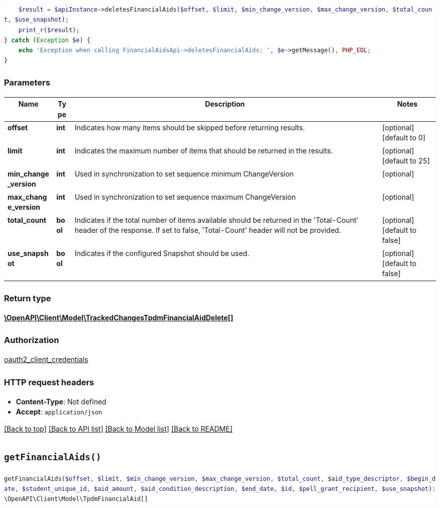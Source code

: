 ```php
    $result = $apiInstance->deletesFinancialAids($offset, $limit, $min_change_version, $max_change_version, $total_count, $use_snapshot);
    print_r($result);
} catch (Exception $e) {
    echo 'Exception when calling FinancialAidsApi->deletesFinancialAids: ', $e->getMessage(), PHP_EOL;
}
```

### Parameters

Name | Type | Description  | Notes
------------- | ------------- | ------------- | -------------
 **offset** | **int**| Indicates how many items should be skipped before returning results. | [optional] [default to 0]
 **limit** | **int**| Indicates the maximum number of items that should be returned in the results. | [optional] [default to 25]
 **min_change_version** | **int**| Used in synchronization to set sequence minimum ChangeVersion | [optional]
 **max_change_version** | **int**| Used in synchronization to set sequence maximum ChangeVersion | [optional]
 **total_count** | **bool**| Indicates if the total number of items available should be returned in the &#39;Total-Count&#39; header of the response.  If set to false, &#39;Total-Count&#39; header will not be provided. | [optional] [default to false]
 **use_snapshot** | **bool**| Indicates if the configured Snapshot should be used. | [optional] [default to false]

### Return type

[**\OpenAPI\Client\Model\TrackedChangesTpdmFinancialAidDelete[]**](../Model/TrackedChangesTpdmFinancialAidDelete.md)

### Authorization

[oauth2_client_credentials](../../README.md#oauth2_client_credentials)

### HTTP request headers

- **Content-Type**: Not defined
- **Accept**: `application/json`

[[Back to top]](#) [[Back to API list]](../../README.md#endpoints)
[[Back to Model list]](../../README.md#models)
[[Back to README]](../../README.md)

## `getFinancialAids()`

```php
getFinancialAids($offset, $limit, $min_change_version, $max_change_version, $total_count, $aid_type_descriptor, $begin_date, $student_unique_id, $aid_amount, $aid_condition_description, $end_date, $id, $pell_grant_recipient, $use_snapshot): \OpenAPI\Client\Model\TpdmFinancialAid[]
```
